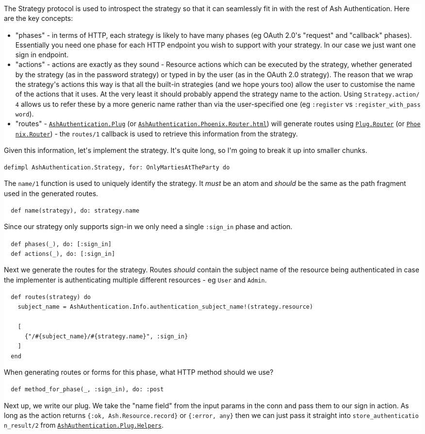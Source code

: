 The Strategy protocol is used to introspect the strategy so that it can seamlessly fit in with the rest of Ash Authentication. Here are the key concepts:

  * "phases" - in terms of HTTP, each strategy is likely to have many phases (eg OAuth 2.0's "request" and "callback" phases). Essentially you need one phase for each HTTP endpoint you wish to support with your strategy. In our case we just want one sign in endpoint.
  * "actions" - actions are exactly as they sound - Resource actions which can be executed by the strategy, whether generated by the strategy (as in the password strategy) or typed in by the user (as in the OAuth 2.0 strategy). The reason that we wrap the strategy's actions this way is that all the built-in strategies (and we hope yours too) allow the user to customise the name of the actions that it uses. At the very least it should probably append the strategy name to the action. Using `Strategy.action/4` allows us to refer these by a more generic name rather than via the user-specified one (eg `:register` vs `:register_with_password`).
  * "routes" - [`AshAuthentication.Plug`](external_link) (or [`AshAuthentication.Phoenix.Router.html`](external_link)) will generate routes using [`Plug.Router`](external_link) (or [`Phoenix.Router`](external_link)) - the `routes/1` callback is used to retrieve this information from the strategy.



Given this information, let's implement the strategy. It's quite long, so I'm going to break it up into smaller chunks.
    
    
    defimpl AshAuthentication.Strategy, for: OnlyMartiesAtTheParty do

The `name/1` function is used to uniquely identify the strategy. It _must_ be an atom and _should_ be the same as the path fragment used in the generated routes.
    
    
      def name(strategy), do: strategy.name

Since our strategy only supports sign-in we only need a single `:sign_in` phase and action.
    
    
      def phases(_), do: [:sign_in]
      def actions(_), do: [:sign_in]

Next we generate the routes for the strategy. Routes _should_ contain the subject name of the resource being authenticated in case the implementer is authenticating multiple different resources - eg `User` and `Admin`.
    
    
      def routes(strategy) do
        subject_name = AshAuthentication.Info.authentication_subject_name!(strategy.resource)
    
        [
          {"/#{subject_name}/#{strategy.name}", :sign_in}
        ]
      end

When generating routes or forms for this phase, what HTTP method should we use?
    
    
      def method_for_phase(_, :sign_in), do: :post

Next up, we write our plug. We take the "name field" from the input params in the conn and pass them to our sign in action. As long as the action returns `{:ok, Ash.Resource.record}` or `{:error, any}` then we can just pass it straight into `store_authentication_result/2` from [`AshAuthentication.Plug.Helpers`](external_link).
    
    